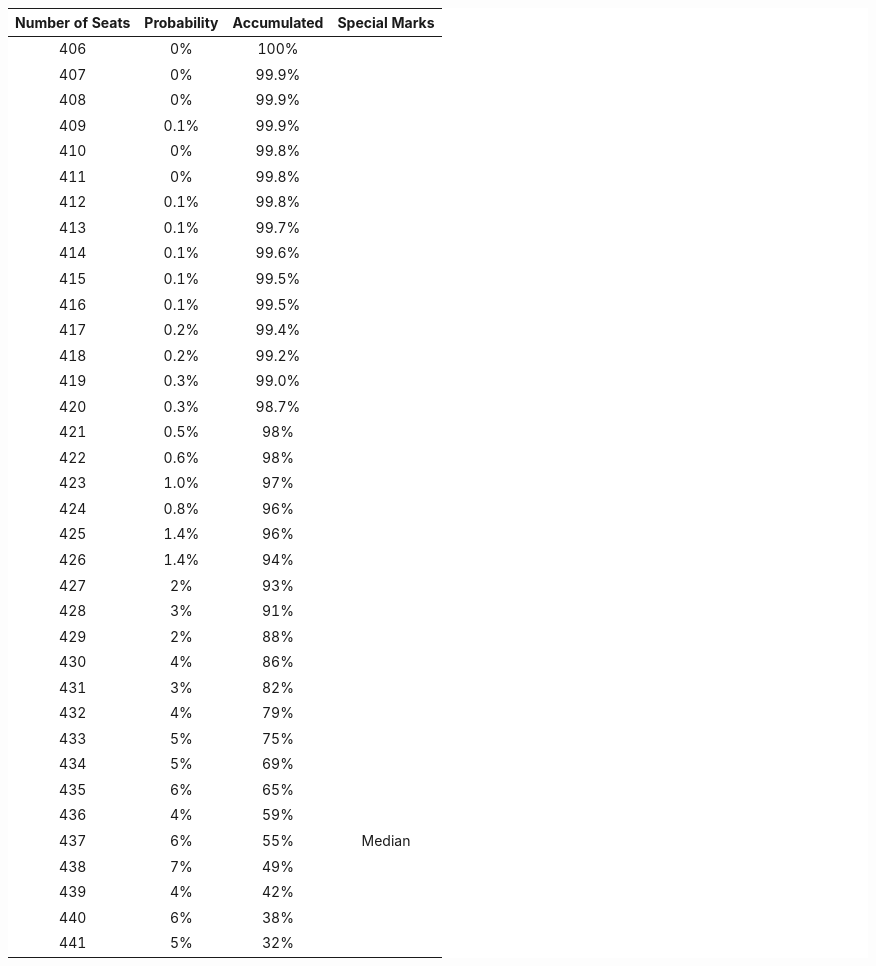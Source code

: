 | Number of Seats | Probability | Accumulated | Special Marks |
|:---------------:|:-----------:|:-----------:|:-------------:|
| 406 | 0% | 100% |  |
| 407 | 0% | 99.9% |  |
| 408 | 0% | 99.9% |  |
| 409 | 0.1% | 99.9% |  |
| 410 | 0% | 99.8% |  |
| 411 | 0% | 99.8% |  |
| 412 | 0.1% | 99.8% |  |
| 413 | 0.1% | 99.7% |  |
| 414 | 0.1% | 99.6% |  |
| 415 | 0.1% | 99.5% |  |
| 416 | 0.1% | 99.5% |  |
| 417 | 0.2% | 99.4% |  |
| 418 | 0.2% | 99.2% |  |
| 419 | 0.3% | 99.0% |  |
| 420 | 0.3% | 98.7% |  |
| 421 | 0.5% | 98% |  |
| 422 | 0.6% | 98% |  |
| 423 | 1.0% | 97% |  |
| 424 | 0.8% | 96% |  |
| 425 | 1.4% | 96% |  |
| 426 | 1.4% | 94% |  |
| 427 | 2% | 93% |  |
| 428 | 3% | 91% |  |
| 429 | 2% | 88% |  |
| 430 | 4% | 86% |  |
| 431 | 3% | 82% |  |
| 432 | 4% | 79% |  |
| 433 | 5% | 75% |  |
| 434 | 5% | 69% |  |
| 435 | 6% | 65% |  |
| 436 | 4% | 59% |  |
| 437 | 6% | 55% | Median |
| 438 | 7% | 49% |  |
| 439 | 4% | 42% |  |
| 440 | 6% | 38% |  |
| 441 | 5% | 32% |  |